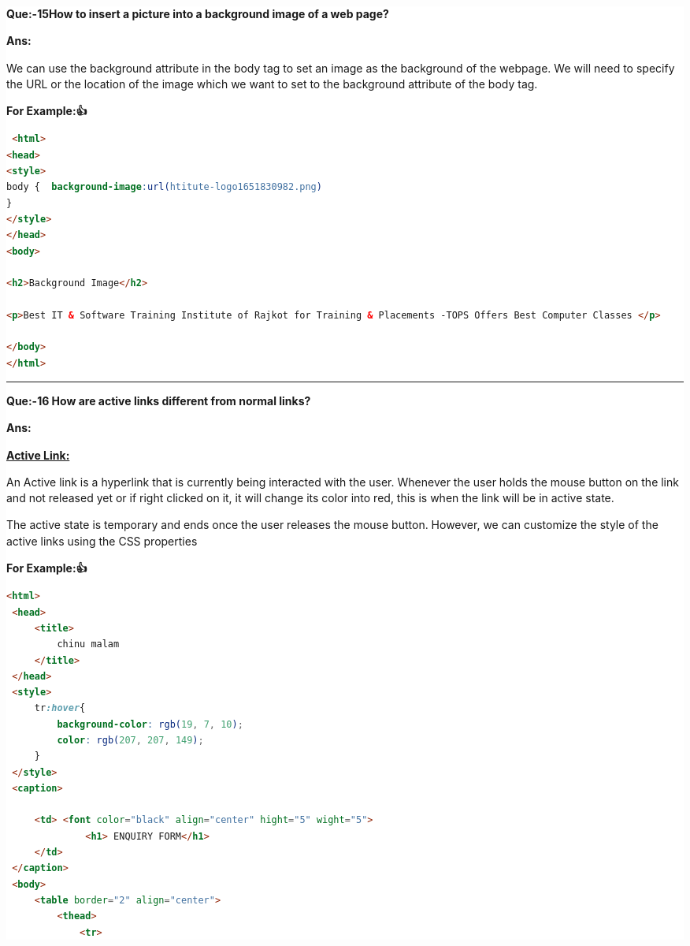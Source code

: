 
**Que:-15How to insert a picture into a background image of a web page?**

**Ans:**

 We can use the background attribute in the body tag to set an image as the background of the webpage. We will need to specify the URL or the location of the image which we want to set to the background attribute of the body tag.

**For Example:👍**
```html
 <html>
<head>
<style>
body {  background-image:url(htitute-logo1651830982.png)
}
</style>
</head>
<body>

<h2>Background Image</h2>

<p>Best IT & Software Training Institute of Rajkot for Training & Placements -TOPS Offers Best Computer Classes </p>

</body>
</html>
```

---

**Que:-16 How are active links different from normal links?**

**Ans:**

<u>**Active Link:**</u>


An Active link is a hyperlink that is currently being interacted with the user. Whenever the user holds the mouse button on the link and not released yet or if right clicked on it, it will change its color into red, this is when the link will be in active state.

The active state is temporary and ends once the user releases the mouse button. However, we can customize the style of the active links using the CSS properties

**For Example:👍**
        
   ```html     
<html>
    <head>
        <title>
            chinu malam
        </title>
    </head>
    <style>
        tr:hover{
            background-color: rgb(19, 7, 10);
            color: rgb(207, 207, 149);
        }
    </style>
    <caption>
        
        <td> <font color="black" align="center" hight="5" wight="5">
                 <h1> ENQUIRY FORM</h1>
        </td>
    </caption>
    <body>
        <table border="2" align="center">
            <thead>
                <tr>
   ```